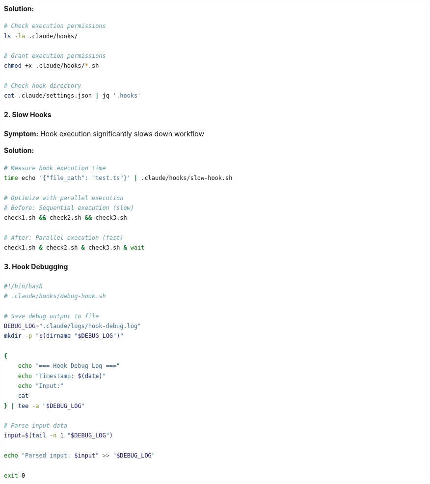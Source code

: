 <strong>Solution:</strong>

```bash
# Check execution permissions
ls -la .claude/hooks/

# Grant execution permissions
chmod +x .claude/hooks/*.sh

# Check hook directory
cat .claude/settings.json | jq '.hooks'
```

#### 2. Slow Hooks

<strong>Symptom:</strong> Hook execution significantly slows down workflow

<strong>Solution:</strong>

```bash
# Measure hook execution time
time echo '{"file_path": "test.ts"}' | .claude/hooks/slow-hook.sh

# Optimize with parallel execution
# Before: Sequential execution (slow)
check1.sh && check2.sh && check3.sh

# After: Parallel execution (fast)
check1.sh & check2.sh & check3.sh & wait
```

#### 3. Hook Debugging

```bash
#!/bin/bash
# .claude/hooks/debug-hook.sh

# Save debug output to file
DEBUG_LOG=".claude/logs/hook-debug.log"
mkdir -p "$(dirname "$DEBUG_LOG")"

{
    echo "=== Hook Debug Log ==="
    echo "Timestamp: $(date)"
    echo "Input:"
    cat
} | tee -a "$DEBUG_LOG"

# Parse input data
input=$(tail -n 1 "$DEBUG_LOG")

echo "Parsed input: $input" >> "$DEBUG_LOG"

exit 0
```
